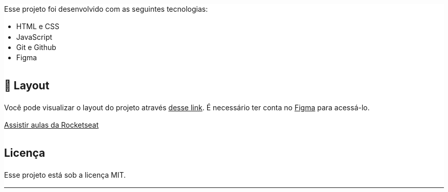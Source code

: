 Esse projeto foi desenvolvido com as seguintes tecnologias:

- HTML e CSS
- JavaScript
- Git e Github
- Figma


## 🔖 Layout

Você pode visualizar o layout do projeto através [desse link](https://www.figma.com/community/file/1187422022288947321). É necessário ter conta no [Figma](https://figma.com) para acessá-lo.

[Assistir aulas da Rocketseat](https://lp.rocketseat.com.br/devlinks/inscricao?utm_source=github&utm_medium=descricao&utm_campaign=capture-devlinks&utm_term=organic&utm_content=descricao-github-mayk-brito)


##  Licença

Esse projeto está sob a licença MIT.

---

